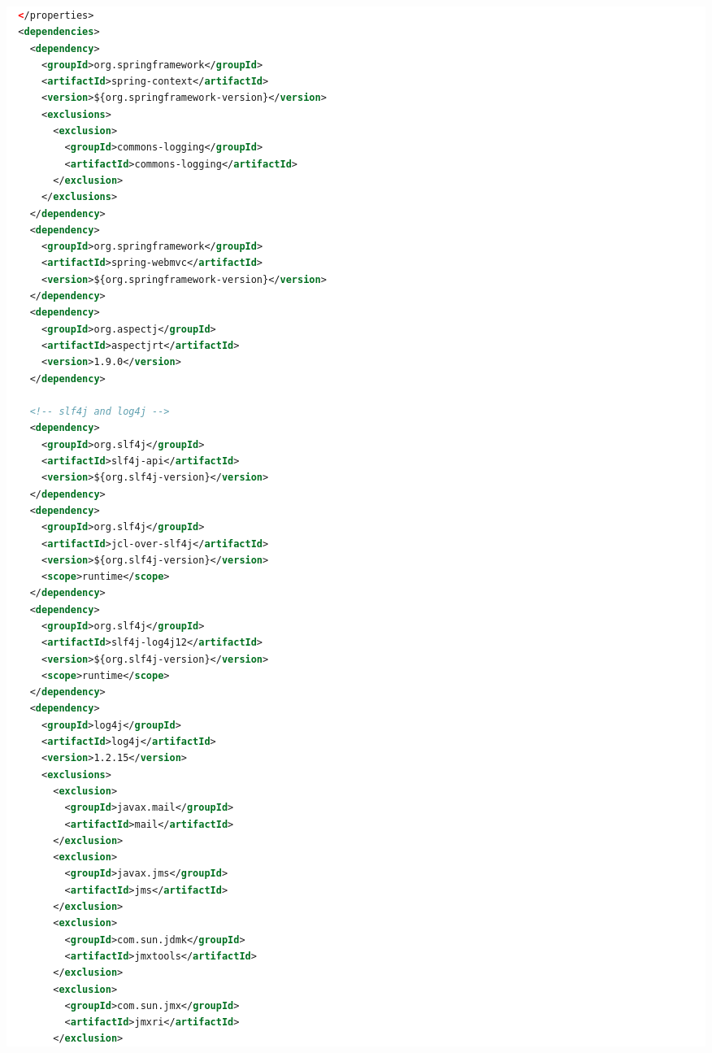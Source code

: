 ```xml
  </properties>
  <dependencies>
    <dependency>
      <groupId>org.springframework</groupId>
      <artifactId>spring-context</artifactId>
      <version>${org.springframework-version}</version>
      <exclusions>
        <exclusion>
          <groupId>commons-logging</groupId>
          <artifactId>commons-logging</artifactId>
        </exclusion>
      </exclusions>
    </dependency>
    <dependency>
      <groupId>org.springframework</groupId>
      <artifactId>spring-webmvc</artifactId>
      <version>${org.springframework-version}</version>
    </dependency>
    <dependency>
      <groupId>org.aspectj</groupId>
      <artifactId>aspectjrt</artifactId>
      <version>1.9.0</version>
    </dependency>

    <!-- slf4j and log4j -->
    <dependency>
      <groupId>org.slf4j</groupId>
      <artifactId>slf4j-api</artifactId>
      <version>${org.slf4j-version}</version>
    </dependency>
    <dependency>
      <groupId>org.slf4j</groupId>
      <artifactId>jcl-over-slf4j</artifactId>
      <version>${org.slf4j-version}</version>
      <scope>runtime</scope>
    </dependency>
    <dependency>
      <groupId>org.slf4j</groupId>
      <artifactId>slf4j-log4j12</artifactId>
      <version>${org.slf4j-version}</version>
      <scope>runtime</scope>
    </dependency>
    <dependency>
      <groupId>log4j</groupId>
      <artifactId>log4j</artifactId>
      <version>1.2.15</version>
      <exclusions>
        <exclusion>
          <groupId>javax.mail</groupId>
          <artifactId>mail</artifactId>
        </exclusion>
        <exclusion>
          <groupId>javax.jms</groupId>
          <artifactId>jms</artifactId>
        </exclusion>
        <exclusion>
          <groupId>com.sun.jdmk</groupId>
          <artifactId>jmxtools</artifactId>
        </exclusion>
        <exclusion>
          <groupId>com.sun.jmx</groupId>
          <artifactId>jmxri</artifactId>
        </exclusion>
```